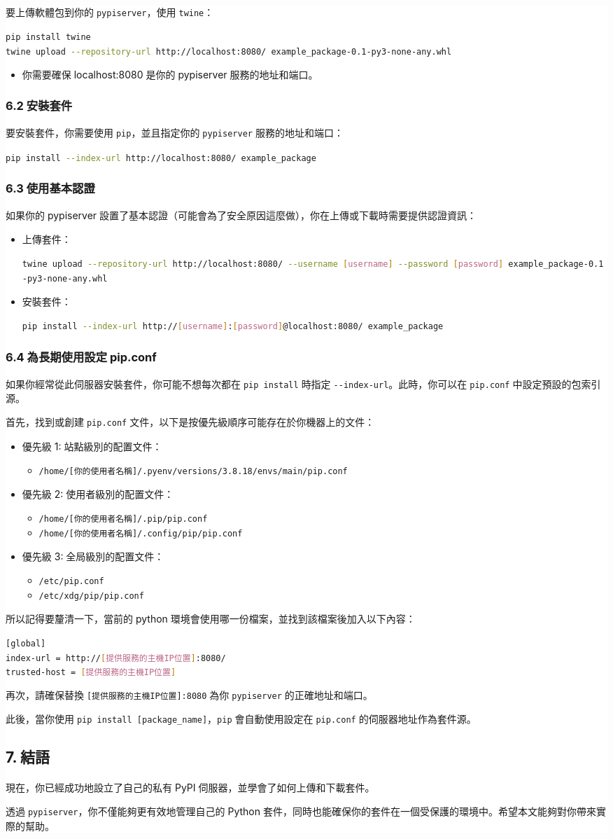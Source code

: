 要上傳軟體包到你的 `pypiserver`，使用 `twine`：

```bash
pip install twine
twine upload --repository-url http://localhost:8080/ example_package-0.1-py3-none-any.whl
```

- 你需要確保 localhost:8080 是你的 pypiserver 服務的地址和端口。

### 6.2 安裝套件

要安裝套件，你需要使用 `pip`，並且指定你的 `pypiserver` 服務的地址和端口：

```bash
pip install --index-url http://localhost:8080/ example_package
```

### 6.3 使用基本認證

如果你的 pypiserver 設置了基本認證（可能會為了安全原因這麼做），你在上傳或下載時需要提供認證資訊：

- 上傳套件：

  ```bash
  twine upload --repository-url http://localhost:8080/ --username [username] --password [password] example_package-0.1-py3-none-any.whl
  ```

- 安裝套件：

  ```bash
  pip install --index-url http://[username]:[password]@localhost:8080/ example_package
  ```

### 6.4 為長期使用設定 pip.conf

如果你經常從此伺服器安裝套件，你可能不想每次都在 `pip install` 時指定 `--index-url`。此時，你可以在 `pip.conf` 中設定預設的包索引源。

首先，找到或創建 `pip.conf` 文件，以下是按優先級順序可能存在於你機器上的文件：

- 優先級 1: 站點級別的配置文件：

  - `/home/[你的使用者名稱]/.pyenv/versions/3.8.18/envs/main/pip.conf`

- 優先級 2: 使用者級別的配置文件：

  - `/home/[你的使用者名稱]/.pip/pip.conf`
  - `/home/[你的使用者名稱]/.config/pip/pip.conf`

- 優先級 3: 全局級別的配置文件：

  - `/etc/pip.conf`
  - `/etc/xdg/pip/pip.conf`

所以記得要釐清一下，當前的 python 環境會使用哪一份檔案，並找到該檔案後加入以下內容：

```bash
[global]
index-url = http://[提供服務的主機IP位置]:8080/
trusted-host = [提供服務的主機IP位置]
```

再次，請確保替換 `[提供服務的主機IP位置]:8080` 為你 `pypiserver` 的正確地址和端口。

此後，當你使用 `pip install [package_name]`，`pip` 會自動使用設定在 `pip.conf` 的伺服器地址作為套件源。

## 7. 結語

現在，你已經成功地設立了自己的私有 PyPI 伺服器，並學會了如何上傳和下載套件。

透過 `pypiserver`，你不僅能夠更有效地管理自己的 Python 套件，同時也能確保你的套件在一個受保護的環境中。希望本文能夠對你帶來實際的幫助。
